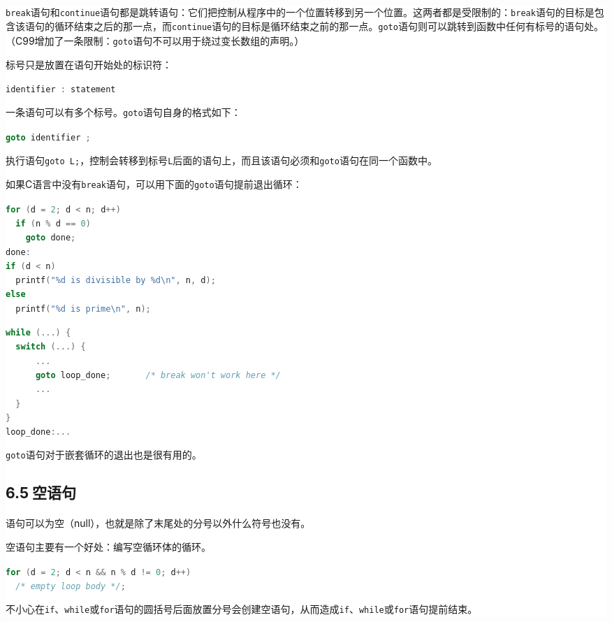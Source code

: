 `break`语句和`continue`语句都是跳转语句：它们把控制从程序中的一个位置转移到另一个位置。这两者都是受限制的：`break`语句的目标是包含该语句的循环结束之后的那一点，而`continue`语句的目标是循环结束之前的那一点。`goto`语句则可以跳转到函数中任何有标号的语句处。（C99增加了一条限制：`goto`语句不可以用于绕过变长数组的声明。）

标号只是放置在语句开始处的标识符：

```c
identifier : statement
```

一条语句可以有多个标号。`goto`语句自身的格式如下：

```c
goto identifier ;
```

执行语句`goto L;`，控制会转移到标号`L`后面的语句上，而且该语句必须和`goto`语句在同一个函数中。

如果C语言中没有`break`语句，可以用下面的`goto`语句提前退出循环：

```c
for (d = 2; d < n; d++)
  if (n % d == 0)
    goto done;
done:
if (d < n)
  printf("%d is divisible by %d\n", n, d);
else
  printf("%d is prime\n", n);
```

```c
while (...) {
  switch (...) {
      ...
      goto loop_done;		/* break won't work here */
      ...
  }
}
loop_done:...
```

`goto`语句对于嵌套循环的退出也是很有用的。

## 6.5 空语句

语句可以为空（null），也就是除了末尾处的分号以外什么符号也没有。

空语句主要有一个好处：编写空循环体的循环。

```c
for (d = 2; d < n && n % d != 0; d++)
  /* empty loop body */;
```

不小心在`if`、`while`或`for`语句的圆括号后面放置分号会创建空语句，从而造成`if`、`while`或`for`语句提前结束。
